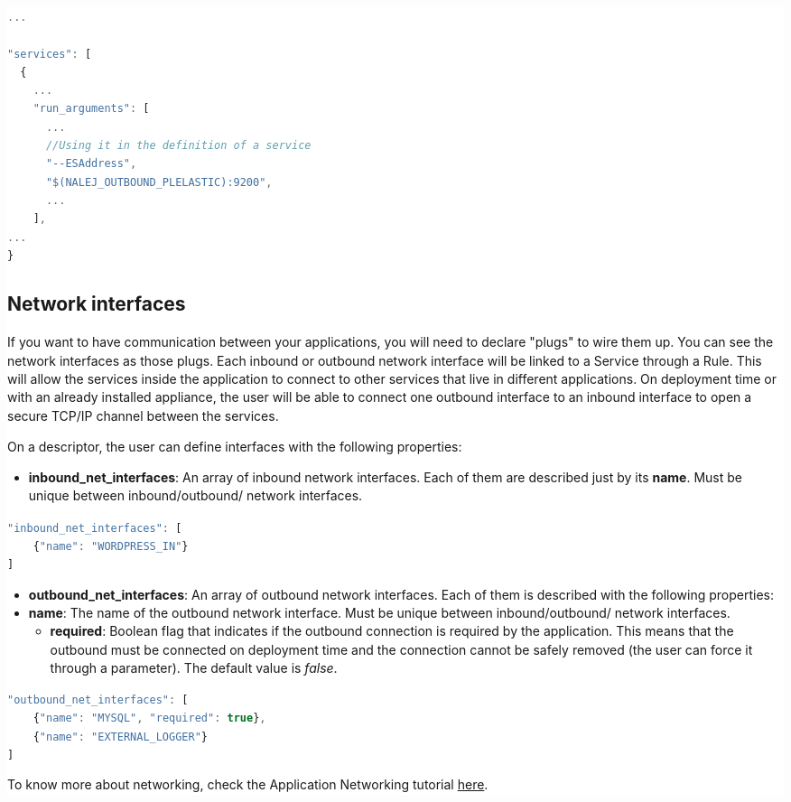 ```javascript
...

"services": [
  {
    ...
    "run_arguments": [
      ...
      //Using it in the definition of a service
      "--ESAddress",
      "$(NALEJ_OUTBOUND_PLELASTIC):9200",
      ...
    ],
...
}
```

## Network interfaces

If you want to have communication between your applications, you will need to declare "plugs" to wire them up. You can see the network interfaces as those plugs. Each inbound or outbound network interface will be linked to a Service through a Rule. This will allow the services inside the application to connect to other services that live in different applications. On deployment time or with an already installed appliance, the user will be able to connect one outbound interface to an inbound interface to open a secure TCP/IP channel between the services.

On a descriptor, the user can define interfaces with the following properties:

* **inbound\_net\_interfaces**: An array of inbound network interfaces. Each of them are described just by its **name**. Must be unique between inbound/outbound/ network interfaces.

```javascript
"inbound_net_interfaces": [
    {"name": "WORDPRESS_IN"}
]
```

* **outbound\_net\_interfaces**: An array of outbound network interfaces. Each of them is described with the following properties:
* **name**: The name of the outbound network interface. Must be unique between inbound/outbound/ network interfaces.
  * **required**: Boolean flag that indicates if the outbound connection is required by the application. This means that the outbound must be connected on deployment time and the connection cannot be safely removed \(the user can force it through a parameter\). The default value is *false*.

```javascript
"outbound_net_interfaces": [
    {"name": "MYSQL", "required": true},
    {"name": "EXTERNAL_LOGGER"}
]
```



To know more about networking, check the Application Networking tutorial [here](../tutorials/appnetworking.md).
